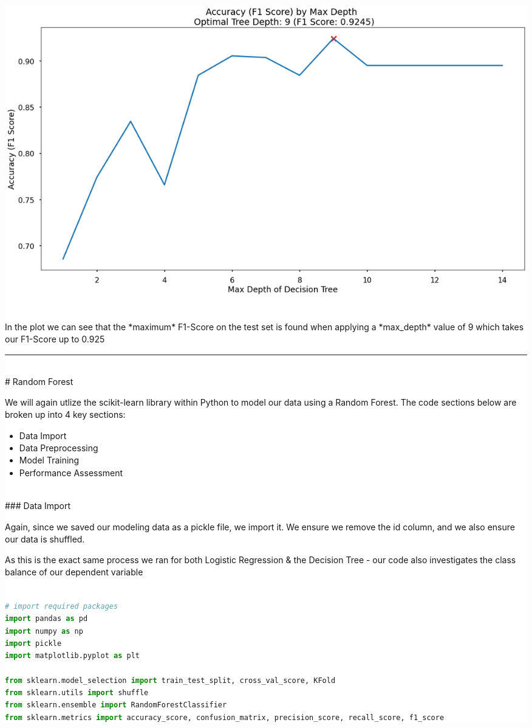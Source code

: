 ![alt text](/img/posts/clf-tree-max-depth-plot.png "Decision Tree Max Depth Plot")

<br>
In the plot we can see that the *maximum* F1-Score on the test set is found when applying a *max_depth* value of 9 which takes our F1-Score up to 0.925

___
<br>
# Random Forest <a name="rf-title"></a>

We will again utlize the scikit-learn library within Python to model our data using a Random Forest. The code sections below are broken up into 4 key sections:

* Data Import
* Data Preprocessing
* Model Training
* Performance Assessment

<br>
### Data Import <a name="rf-import"></a>

Again, since we saved our modeling data as a pickle file, we import it.  We ensure we remove the id column, and we also ensure our data is shuffled.

As this is the exact same process we ran for both Logistic Regression & the Decision Tree - our code also investigates the class balance of our dependent variable

```python

# import required packages
import pandas as pd
import numpy as np
import pickle
import matplotlib.pyplot as plt

from sklearn.model_selection import train_test_split, cross_val_score, KFold
from sklearn.utils import shuffle
from sklearn.ensemble import RandomForestClassifier
from sklearn.metrics import accuracy_score, confusion_matrix, precision_score, recall_score, f1_score
```